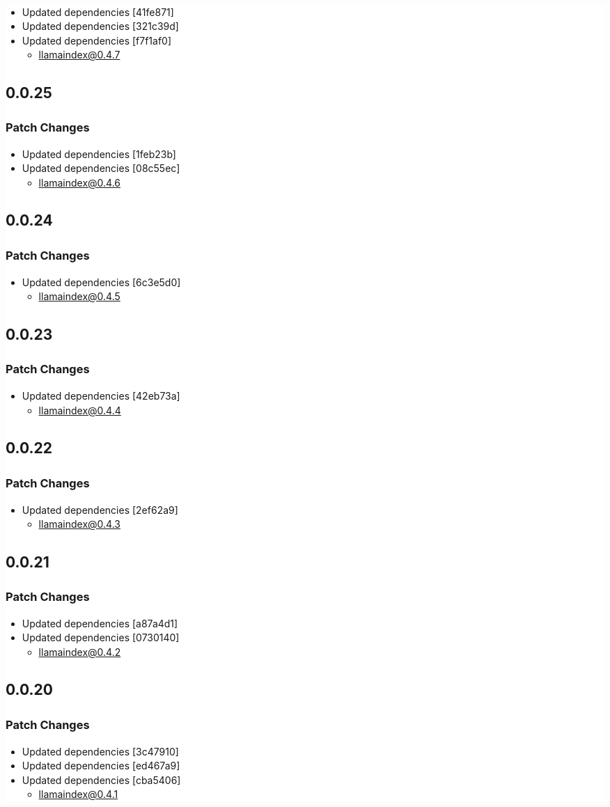 - Updated dependencies [41fe871]
- Updated dependencies [321c39d]
- Updated dependencies [f7f1af0]
  - llamaindex@0.4.7

## 0.0.25

### Patch Changes

- Updated dependencies [1feb23b]
- Updated dependencies [08c55ec]
  - llamaindex@0.4.6

## 0.0.24

### Patch Changes

- Updated dependencies [6c3e5d0]
  - llamaindex@0.4.5

## 0.0.23

### Patch Changes

- Updated dependencies [42eb73a]
  - llamaindex@0.4.4

## 0.0.22

### Patch Changes

- Updated dependencies [2ef62a9]
  - llamaindex@0.4.3

## 0.0.21

### Patch Changes

- Updated dependencies [a87a4d1]
- Updated dependencies [0730140]
  - llamaindex@0.4.2

## 0.0.20

### Patch Changes

- Updated dependencies [3c47910]
- Updated dependencies [ed467a9]
- Updated dependencies [cba5406]
  - llamaindex@0.4.1
